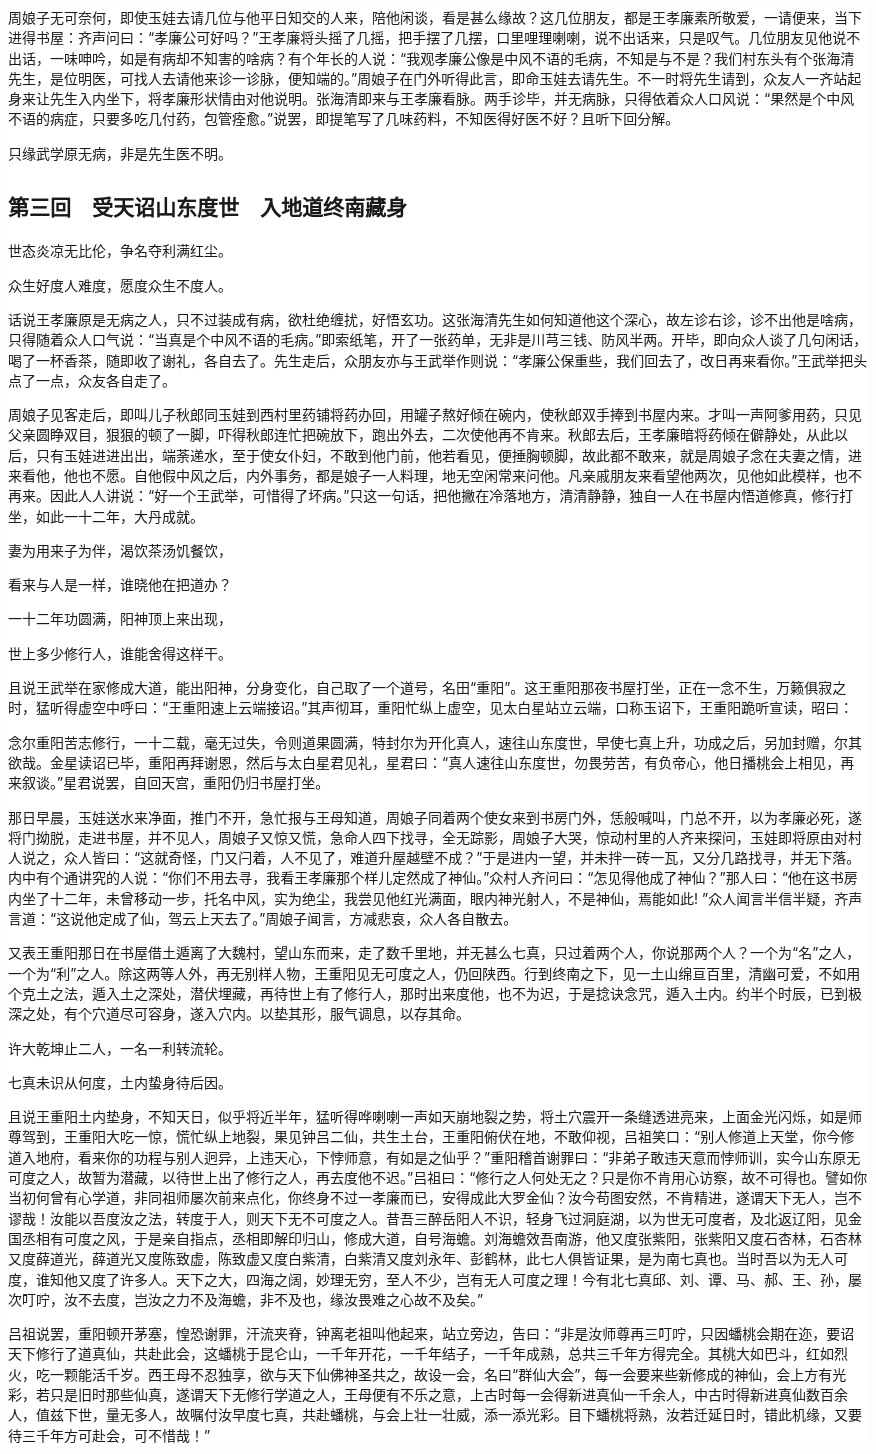 周娘子无可奈何，即使玉娃去请几位与他平日知交的人来，陪他闲谈，看是甚么缘故？这几位朋友，都是王孝廉素所敬爱，一请便来，当下进得书屋：齐声问曰：“孝廉公可好吗？”王孝廉将头摇了几摇，把手摆了几摆，口里哩理喇喇，说不出话来，只是叹气。几位朋友见他说不出话，一味呻吟，如是有病却不知害的啥病？有个年长的人说：“我观孝廉公像是中风不语的毛病，不知是与不是？我们村东头有个张海清先生，是位明医，可找人去请他来诊一诊脉，便知端的。”周娘子在门外听得此言，即命玉娃去请先生。不一时将先生请到，众友人一齐站起身来让先生入内坐下，将孝廉形状情由对他说明。张海清即来与王孝廉看脉。两手诊毕，并无病脉，只得依着众人口风说：“果然是个中风不语的病症，只要多吃几付药，包管痊愈。”说罢，即提笔写了几味药料，不知医得好医不好？且听下回分解。  

只缘武学原无病，非是先生医不明。  

## 第三回　受天诏山东度世　入地道终南藏身  

世态炎凉无比伦，争名夺利满红尘。  

众生好度人难度，愿度众生不度人。  

话说王孝廉原是无病之人，只不过装成有病，欲杜绝缠扰，好悟玄功。这张海清先生如何知道他这个深心，故左诊右诊，诊不出他是啥病，只得随着众人口气说：“当真是个中风不语的毛病。”即索纸笔，开了一张药单，无非是川芎三钱、防风半两。开毕，即向众人谈了几句闲话，喝了一杯香茶，随即收了谢礼，各自去了。先生走后，众朋友亦与王武举作则说：“孝廉公保重些，我们回去了，改日再来看你。”王武举把头点了一点，众友各自走了。  

周娘子见客走后，即叫儿子秋郎同玉娃到西村里药铺将药办回，用罐子熬好倾在碗内，使秋郎双手捧到书屋内来。才叫一声阿爹用药，只见父亲圆睁双目，狠狠的顿了一脚，吓得秋郎连忙把碗放下，跑出外去，二次使他再不肯来。秋郎去后，王孝廉暗将药倾在僻静处，从此以后，只有玉娃进进出出，端荼递水，至于使女仆妇，不敢到他门前，他若看见，便捶胸顿脚，故此都不敢来，就是周娘子念在夫妻之情，进来看他，他也不愿。自他假中风之后，内外事务，都是娘子一人料理，地无空闲常来问他。凡亲戚朋友来看望他两次，见他如此模样，也不再来。因此人人讲说：“好一个王武举，可惜得了坏病。”只这一句话，把他撇在冷落地方，清清静静，独自一人在书屋内悟道修真，修行打坐，如此一十二年，大丹成就。  

妻为用来子为伴，渴饮茶汤饥餐饮，  

看来与人是一样，谁晓他在把道办？  

一十二年功圆满，阳神顶上来出现，  

世上多少修行人，谁能舍得这样干。  

且说王武举在家修成大道，能出阳神，分身变化，自己取了一个道号，名田“重阳”。这王重阳那夜书屋打坐，正在一念不生，万籁俱寂之时，猛听得虚空中呼曰：“王重阳速上云端接诏。”其声彻耳，重阳忙纵上虚空，见太白星站立云端，口称玉诏下，王重阳跪听宣读，昭曰：  

念尔重阳苦志修行，一十二载，毫无过失，令则道果圆满，特封尔为开化真人，速往山东度世，早使七真上升，功成之后，另加封赠，尔其欲哉。金星读诏已毕，重阳再拜谢恩，然后与太白星君见礼，星君曰：“真人速往山东度世，勿畏劳苦，有负帝心，他日播桃会上相见，再来叙谈。”星君说罢，自回天宫，重阳仍归书屋打坐。  

那日早晨，玉娃送水来净面，推门不开，急忙报与王母知道，周娘子同着两个使女来到书房门外，恁般喊叫，门总不开，以为孝廉必死，遂将门拗脱，走进书屋，并不见人，周娘子又惊又慌，急命人四下找寻，全无踪影，周娘子大哭，惊动村里的人齐来探问，玉娃即将原由对村人说之，众人皆曰：“这就奇怪，门又闩着，人不见了，难道升屋越壁不成？”于是进内一望，并未拌一砖一瓦，又分几路找寻，并无下落。内中有个通讲究的人说：“你们不用去寻，我看王孝廉那个样儿定然成了神仙。”众村人齐问曰：“怎见得他成了神仙？”那人曰：“他在这书房内坐了十二年，未曾移动一步，托名中风，实为绝尘，我尝见他红光满面，眼内神光射人，不是神仙，焉能如此! ”众人闻言半信半疑，齐声言道：“这说他定成了仙，驾云上天去了。”周娘子闻言，方减悲哀，众人各自散去。  

又表王重阳那日在书屋借土遁离了大魏村，望山东而来，走了数千里地，并无甚么七真，只过着两个人，你说那两个人？一个为“名”之人，一个为“利”之人。除这两等人外，再无别样人物，王重阳见无可度之人，仍回陕西。行到终南之下，见一土山绵亘百里，清幽可爱，不如用个克土之法，遁入土之深处，潜伏埋藏，再待世上有了修行人，那时出来度他，也不为迟，于是捻诀念咒，遁入土内。约半个时辰，已到极深之处，有个穴道尽可容身，遂入穴内。以垫其形，服气调息，以存其命。  

许大乾坤止二人，一名一利转流轮。  

七真未识从何度，土内蛰身待后因。  

且说王重阳土内垫身，不知天日，似乎将近半年，猛听得哗喇喇一声如天崩地裂之势，将土穴震开一条缝透进亮来，上面金光闪烁，如是师尊驾到，王重阳大吃一惊，慌忙纵上地裂，果见钟吕二仙，共生土台，王重阳俯伏在地，不敢仰视，吕祖笑口：“别人修道上天堂，你今修道入地府，看来你的功程与别人迥异，上违天心，下悖师意，有如是之仙乎？”重阳稽首谢罪曰：“非弟子敢违天意而悖师训，实今山东原无可度之人，故暂为潜藏，以待世上出了修行之人，再去度他不迟。”吕祖曰：“修行之人何处无之？只是你不肯用心访察，故不可得也。譬如你当初何曾有心学道，非同祖师屡次前来点化，你终身不过一孝廉而已，安得成此大罗金仙？汝今苟图安然，不肯精进，遂谓天下无人，岂不谬哉！汝能以吾度汝之法，转度于人，则天下无不可度之人。昔吾三醉岳阳人不识，轻身飞过洞庭湖，以为世无可度者，及北返辽阳，见金国丞相有可度之风，于是亲自指点，丞相即解印归山，修成大道，自号海蟾。刘海蟾效吾南游，他又度张紫阳，张紫阳又度石杏林，石杏林又度薛道光，薛道光又度陈致虚，陈致虚又度白紫清，白紫清又度刘永年、彭鹤林，此七人俱皆证果，是为南七真也。当时吾以为无人可度，谁知他又度了许多人。天下之大，四海之阔，妙理无穷，至人不少，岂有无人可度之理！今有北七真邱、刘、谭、马、郝、王、孙，屡次叮咛，汝不去度，岂汝之力不及海蟾，非不及也，缘汝畏难之心故不及矣。”  

吕祖说罢，重阳顿开茅塞，惶恐谢罪，汗流夹脊，钟离老祖叫他起来，站立旁边，告曰：“非是汝师尊再三叮咛，只因蟠桃会期在迩，要诏天下修行了道真仙，共赴此会，这蟠桃于昆仑山，一千年开花，一千年结子，一千年成熟，总共三千年方得完全。其桃大如巴斗，红如烈火，吃一颗能活千岁。西王母不忍独享，欲与天下仙佛神圣共之，故设一会，名曰“群仙大会”，每一会要来些新修成的神仙，会上方有光彩，若只是旧时那些仙真，遂谓天下无修行学道之人，王母便有不乐之意，上古时每一会得新进真仙一千余人，中古时得新进真仙数百余人，值兹下世，量无多人，故嘱付汝早度七真，共赴蟠桃，与会上壮一壮威，添一添光彩。目下蟠桃将熟，汝若迁延日时，错此机缘，又要待三千年方可赴会，可不惜哉！”  
